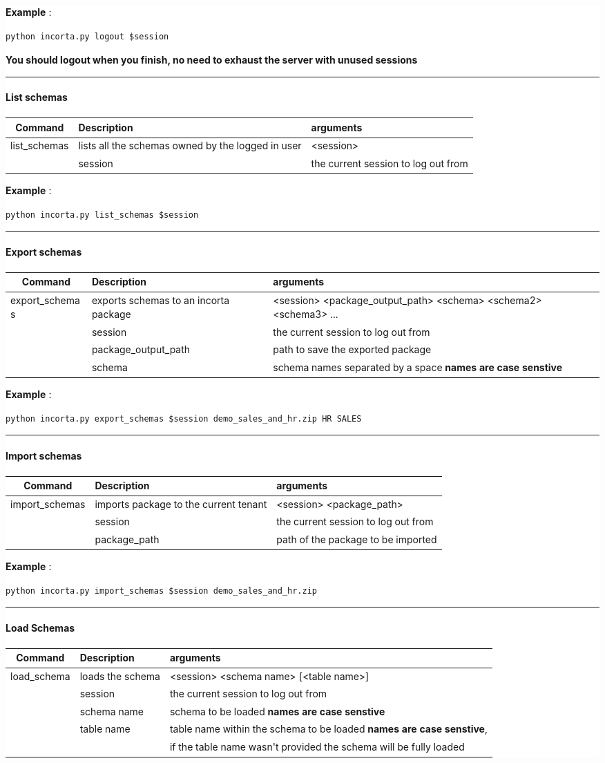**Example** :
``` 
python incorta.py logout $session
```
**You should logout when you finish, no need to exhaust the server with unused sessions**
* * *

#### List schemas
| Command | Description  | arguments |
|---|:---|:---|
|list_schemas| lists all the schemas owned by the logged in user|\<session\>|
||session| the current session to log out from|

**Example** :
``` 
python incorta.py list_schemas $session
```
* * *

#### Export schemas
| Command | Description  | arguments |
|---|:---|:---|
|export_schemas| exports schemas to an incorta package |\<session\> \<package_output_path\> \<schema\> \<schema2\> \<schema3\> ...  |
||session| the current session to log out from|
||package_output_path| path to save the exported package|
||schema| schema names separated by a space **names are case senstive** |


**Example** :
``` 
python incorta.py export_schemas $session demo_sales_and_hr.zip HR SALES
```
* * *

#### Import schemas
| Command | Description  | arguments |
|---|:---|:---|
|import_schemas| imports package to the current tenant |\<session\> \<package_path\> |
||session| the current session to log out from|
||package_path| path of the package to be imported|


**Example** :
``` 
python incorta.py import_schemas $session demo_sales_and_hr.zip
```
* * *

#### Load Schemas
| Command | Description  | arguments |
|---|:---|:---|
|load_schema| loads the schema |\<session\> \<schema name\> [\<table name\>] |
||session| the current session to log out from|
||schema name| schema to be loaded **names are case senstive**|
||table name| table name within the schema to be loaded **names are case senstive**, |
||| if the table name wasn't provided the schema will be fully loaded |
